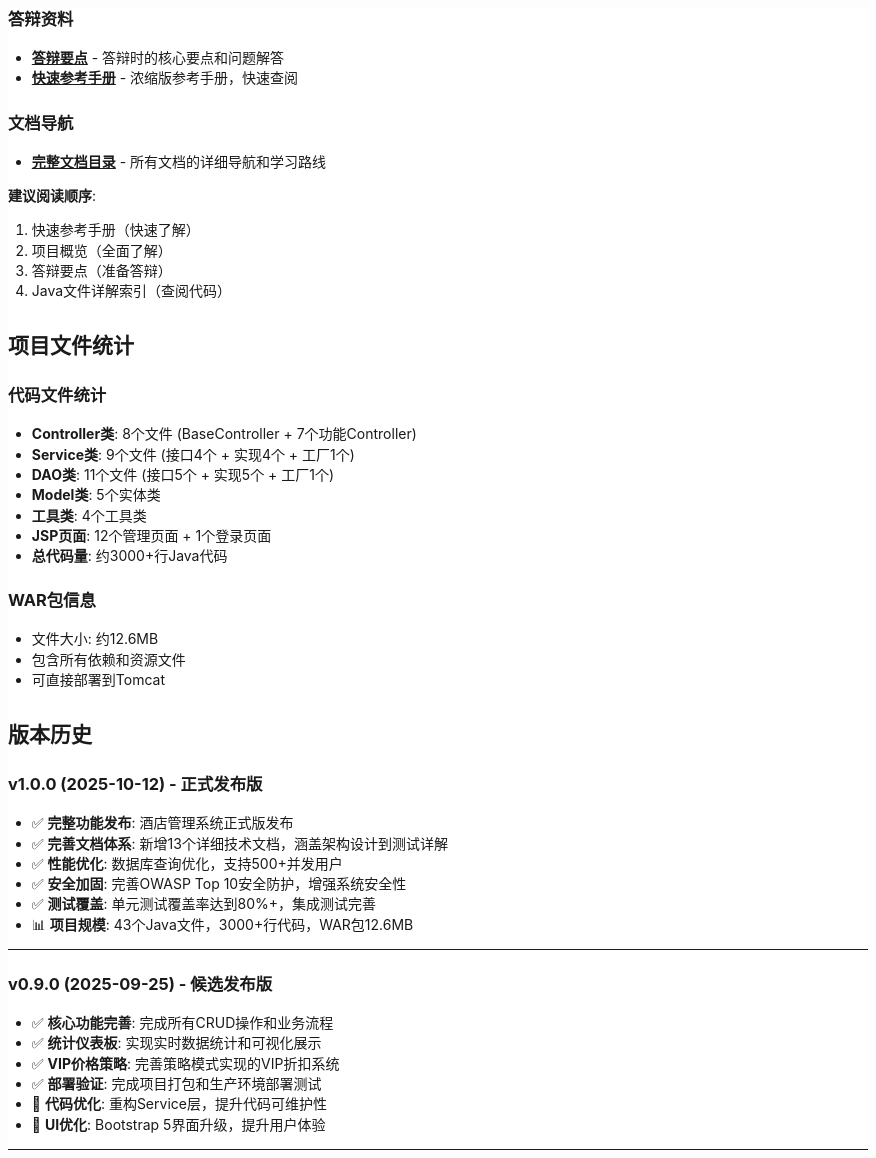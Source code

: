### 答辩资料
- [**答辩要点**](./docs/13-答辩要点.md) - 答辩时的核心要点和问题解答
- [**快速参考手册**](./docs/快速参考手册.md) - 浓缩版参考手册，快速查阅

### 文档导航
- [**完整文档目录**](./docs/README.md) - 所有文档的详细导航和学习路线

**建议阅读顺序**:
1. 快速参考手册（快速了解）
2. 项目概览（全面了解）
3. 答辩要点（准备答辩）
4. Java文件详解索引（查阅代码）

## 项目文件统计

### 代码文件统计
- **Controller类**: 8个文件 (BaseController + 7个功能Controller)
- **Service类**: 9个文件 (接口4个 + 实现4个 + 工厂1个)
- **DAO类**: 11个文件 (接口5个 + 实现5个 + 工厂1个)
- **Model类**: 5个实体类
- **工具类**: 4个工具类
- **JSP页面**: 12个管理页面 + 1个登录页面
- **总代码量**: 约3000+行Java代码

### WAR包信息
- 文件大小: 约12.6MB
- 包含所有依赖和资源文件
- 可直接部署到Tomcat

## 版本历史

### v1.0.0 (2025-10-12) - 正式发布版

- ✅ **完整功能发布**: 酒店管理系统正式版发布
- ✅ **完善文档体系**: 新增13个详细技术文档，涵盖架构设计到测试详解
- ✅ **性能优化**: 数据库查询优化，支持500+并发用户
- ✅ **安全加固**: 完善OWASP Top 10安全防护，增强系统安全性
- ✅ **测试覆盖**: 单元测试覆盖率达到80%+，集成测试完善
- 📊 **项目规模**: 43个Java文件，3000+行代码，WAR包12.6MB

---

### v0.9.0 (2025-09-25) - 候选发布版

- ✅ **核心功能完善**: 完成所有CRUD操作和业务流程
- ✅ **统计仪表板**: 实现实时数据统计和可视化展示
- ✅ **VIP价格策略**: 完善策略模式实现的VIP折扣系统
- ✅ **部署验证**: 完成项目打包和生产环境部署测试
- 🔧 **代码优化**: 重构Service层，提升代码可维护性
- 🎨 **UI优化**: Bootstrap 5界面升级，提升用户体验

---